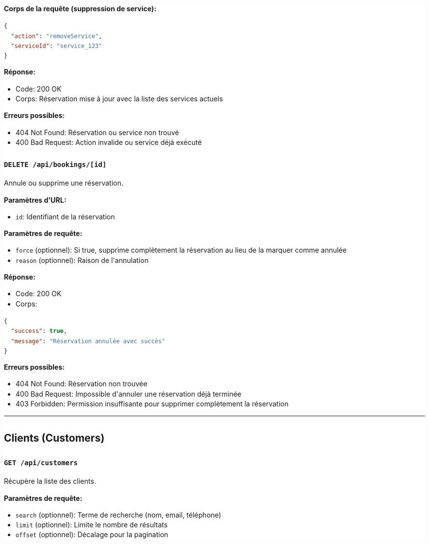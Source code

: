 **Corps de la requête (suppression de service):**
```json
{
  "action": "removeService",
  "serviceId": "service_123"
}
```

**Réponse:**
- Code: 200 OK
- Corps: Réservation mise à jour avec la liste des services actuels

**Erreurs possibles:**
- 404 Not Found: Réservation ou service non trouvé
- 400 Bad Request: Action invalide ou service déjà exécuté

### `DELETE /api/bookings/[id]`

Annule ou supprime une réservation.

**Paramètres d'URL:**
- `id`: Identifiant de la réservation

**Paramètres de requête:**
- `force` (optionnel): Si true, supprime complètement la réservation au lieu de la marquer comme annulée
- `reason` (optionnel): Raison de l'annulation

**Réponse:**
- Code: 200 OK
- Corps:
```json
{
  "success": true,
  "message": "Réservation annulée avec succès"
}
```

**Erreurs possibles:**
- 404 Not Found: Réservation non trouvée
- 400 Bad Request: Impossible d'annuler une réservation déjà terminée
- 403 Forbidden: Permission insuffisante pour supprimer complètement la réservation

---

## Clients (Customers)

### `GET /api/customers`

Récupère la liste des clients.

**Paramètres de requête:**
- `search` (optionnel): Terme de recherche (nom, email, téléphone)
- `limit` (optionnel): Limite le nombre de résultats
- `offset` (optionnel): Décalage pour la pagination
